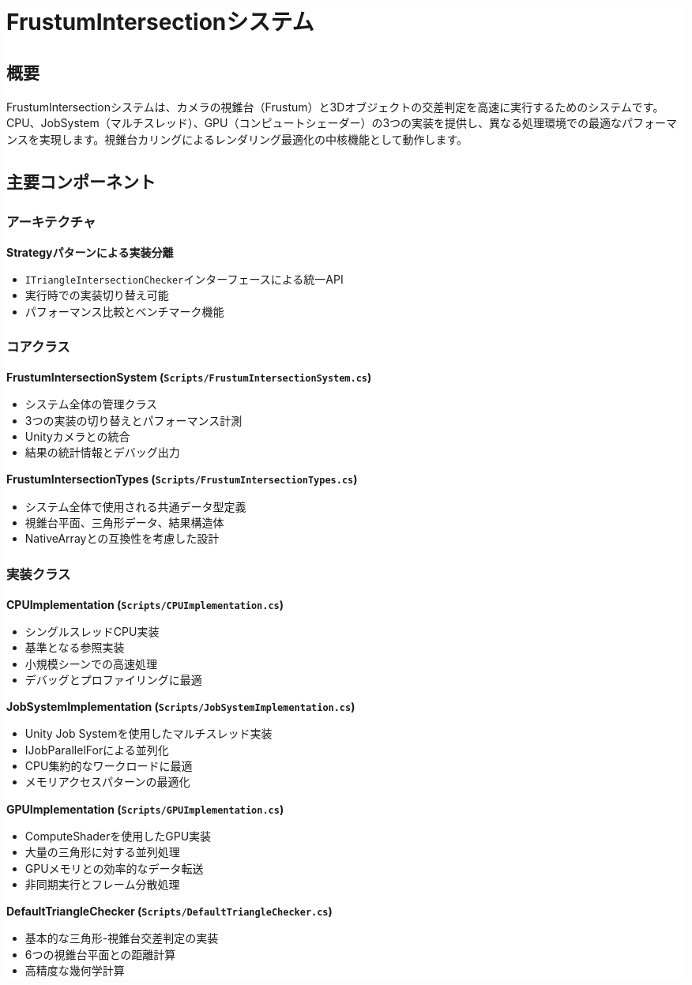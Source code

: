 # FrustumIntersectionシステム

## 概要

FrustumIntersectionシステムは、カメラの視錐台（Frustum）と3Dオブジェクトの交差判定を高速に実行するためのシステムです。CPU、JobSystem（マルチスレッド）、GPU（コンピュートシェーダー）の3つの実装を提供し、異なる処理環境での最適なパフォーマンスを実現します。視錐台カリングによるレンダリング最適化の中核機能として動作します。

## 主要コンポーネント

### アーキテクチャ

**Strategyパターンによる実装分離**
- `ITriangleIntersectionChecker`インターフェースによる統一API
- 実行時での実装切り替え可能
- パフォーマンス比較とベンチマーク機能

### コアクラス

**FrustumIntersectionSystem (`Scripts/FrustumIntersectionSystem.cs`)**
- システム全体の管理クラス
- 3つの実装の切り替えとパフォーマンス計測
- Unityカメラとの統合
- 結果の統計情報とデバッグ出力

**FrustumIntersectionTypes (`Scripts/FrustumIntersectionTypes.cs`)**
- システム全体で使用される共通データ型定義
- 視錐台平面、三角形データ、結果構造体
- NativeArrayとの互換性を考慮した設計

### 実装クラス

**CPUImplementation (`Scripts/CPUImplementation.cs`)**
- シングルスレッドCPU実装
- 基準となる参照実装
- 小規模シーンでの高速処理
- デバッグとプロファイリングに最適

**JobSystemImplementation (`Scripts/JobSystemImplementation.cs`)**
- Unity Job Systemを使用したマルチスレッド実装
- IJobParallelForによる並列化
- CPU集約的なワークロードに最適
- メモリアクセスパターンの最適化

**GPUImplementation (`Scripts/GPUImplementation.cs`)**
- ComputeShaderを使用したGPU実装
- 大量の三角形に対する並列処理
- GPUメモリとの効率的なデータ転送
- 非同期実行とフレーム分散処理

**DefaultTriangleChecker (`Scripts/DefaultTriangleChecker.cs`)**
- 基本的な三角形-視錐台交差判定の実装
- 6つの視錐台平面との距離計算
- 高精度な幾何学計算
